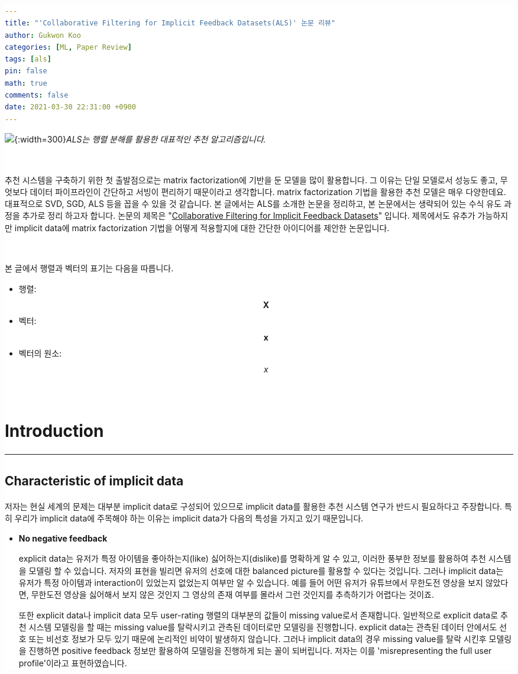 ```yaml
---
title: "'Collaborative Filtering for Implicit Feedback Datasets(ALS)' 논문 리뷰"
author: Gukwon Koo
categories: [ML, Paper Review]
tags: [als]
pin: false
math: true
comments: false
date: 2021-03-30 22:31:00 +0900
---
```


![](https://miro.medium.com/max/1540/1*ezY_g30VQ8MTGpDwd3z56w.png){:width=300}_ALS는 행렬 분해를 활용한 대표적인 추천 알고리즘입니다._

<br>

추천 시스템을 구축하기 위한 첫 출발점으로는 matrix factorization에 기반을 둔 모델을 많이 활용합니다. 그 이유는 단일 모델로서 성능도 좋고, 무엇보다 데이터 파이프라인이 간단하고 서빙이 편리하기 때문이라고 생각합니다. matrix factorization 기법을 활용한 추천 모델은 매우 다양한데요. 대표적으로 SVD, SGD, ALS 등을 꼽을 수 있을 것 같습니다. 본 글에서는 ALS를 소개한 논문을 정리하고, 본 논문에서는 생략되어 있는 수식 유도 과정을 추가로 정리 하고자 합니다. 논문의 제목은 "[Collaborative Filtering for Implicit Feedback Datasets](http://citeseerx.ist.psu.edu/viewdoc/download?doi=10.1.1.167.5120&rep=rep1&type=pdf)" 입니다. 제목에서도 유추가 가능하지만 implicit data에 matrix factorization 기법을 어떻게 적용할지에 대한 간단한 아이디어를 제안한 논문입니다.

<br>

본 글에서 행렬과 벡터의 표기는 다음을 따릅니다.

- 행렬: $$\boldsymbol{X}$$
- 벡터: $$\boldsymbol{x}$$
- 벡터의 원소: $$x$$

<br>

# Introduction

---

## Characteristic of implicit data

저자는 현실 세계의 문제는 대부분 implicit data로 구성되어 있으므로 implicit data를 활용한 추천 시스템 연구가 반드시 필요하다고 주장합니다. 특히 우리가 implicit data에 주목해야 하는 이유는 implicit data가 다음의 특성을 가지고 있기 때문입니다.

- **No negative feedback**

  explicit data는 유저가 특정 아이템을 좋아하는지(like) 싫어하는지(dislike)를 명확하게 알 수 있고, 이러한 풍부한 정보를 활용하여 추천 시스템을 모델링 할 수 있습니다. 저자의 표현을 빌리면 유저의 선호에 대한 balanced picture를 활용할 수 있다는 것입니다. 그러나 implicit data는 유저가 특정 아이템과 interaction이 있었는지 없었는지 여부만 알 수 있습니다. 예를 들어 어떤 유저가 유튜브에서 무한도전 영상을 보지 않았다면, 무한도전 영상을 싫어해서 보지 않은 것인지 그 영상의 존재 여부를 몰라서 그런 것인지를 추측하기가 어렵다는 것이죠.

  또한 explicit data나 implicit data 모두 user-rating 행렬의 대부분의 값들이 missing value로서 존재합니다. 일반적으로 explicit data로 추천 시스템 모델링을 할 때는 missing value를 탈락시키고 관측된 데이터로만 모델링을 진행합니다. explicit data는 관측된 데이터 안에서도 선호 또는 비선호 정보가 모두 있기 때문에 논리적인 비약이 발생하지 않습니다. 그러나 implicit data의 경우 missing value를 탈락 시킨후 모델링을 진행하면 positive feedback 정보만 활용하여 모델링을 진행하게 되는 꼴이 되버립니다. 저자는 이를 'misrepresenting the full user profile'이라고 표현하였습니다.
